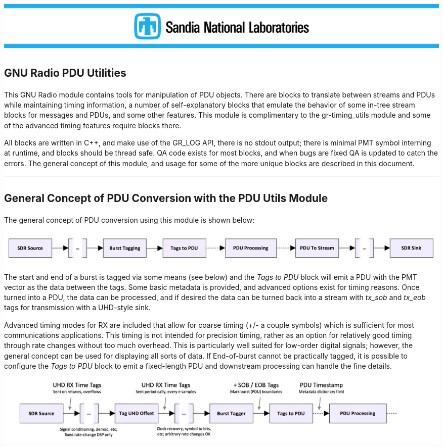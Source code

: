 ![snl](_sandia_figures/snl.png "Sandia National Laboratories")

## GNU Radio PDU Utilities

This GNU Radio module contains tools for manipulation of PDU objects. There are blocks to translate between streams and PDUs while maintaining timing information, a number of self-explanatory blocks that emulate the behavior of some in-tree stream blocks for messages and PDUs, and some other features. This module is complimentary to the gr-timing_utils module and some of the advanced timing features require blocks there.

All blocks are written in C++, and make use of the GR_LOG API, there is no stdout output; there is minimal PMT symbol interning at runtime, and blocks should be thread safe. QA code exists for most blocks, and when bugs are fixed QA is updated to catch the errors. The general concept of this module, and usage for some of the more unique blocks are described in this document.

---

## General Concept of PDU Conversion with the PDU Utils Module

The general concept of PDU conversion using this module is shown below:

![basic_pdu.png](_sandia_figures/basic_pdu.png "Basic PDU Flowgraph")

The start and end of a burst is tagged via some means (see below) and the _Tags to PDU_ block will emit a PDU with the PMT vector as the data between the tags. Some basic metadata is provided, and advanced options exist for timing reasons. Once turned into a PDU, the data can be processed, and if desired the data can be turned back into a stream with _tx\_sob_ and _tx\_eob_ tags for transmission with a UHD-style sink.

Advanced timing modes for RX are included that allow for coarse timing (+/- a couple symbols) which is sufficient for most communications applications. This timing is not intended for precision timing, rather as an option for relatively good timing through rate changes without too much overhead. This is particularly well suited for low-order digital signals; however, the general concept can be used for displaying all sorts of data. If End-of-burst cannot be practically tagged, it is possible to configure the _Tags to PDU_ block to emit a fixed-length PDU and downstream processing can handle the fine details.

![rx_pdu.png](_sandia_figures/rx_pdu.png "Receive PDU Flowgraph")
